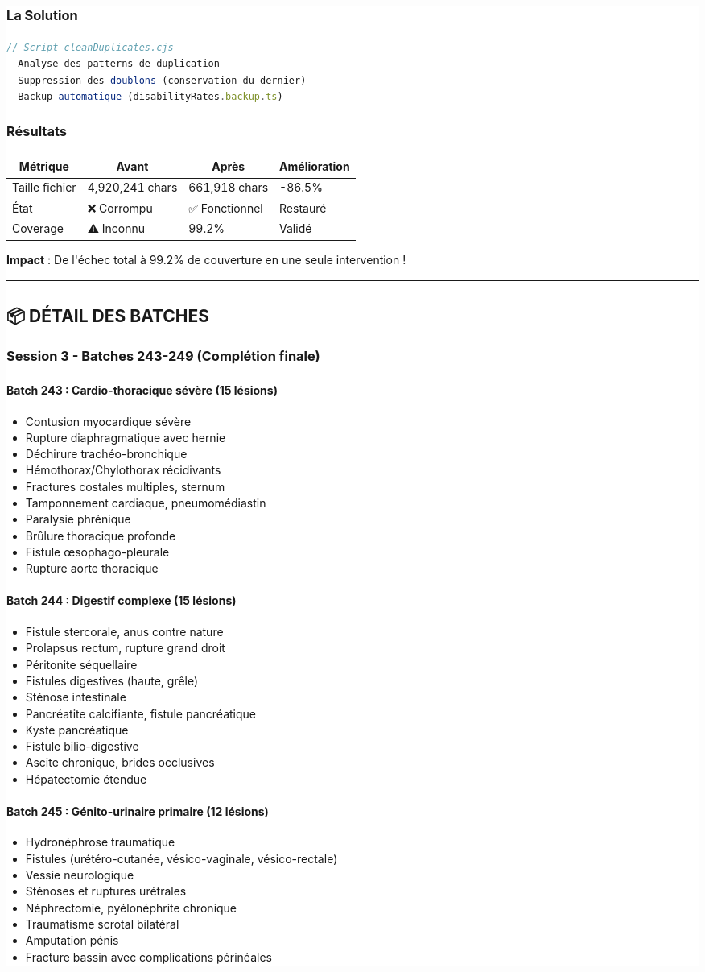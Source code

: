 ### La Solution
```javascript
// Script cleanDuplicates.cjs
- Analyse des patterns de duplication
- Suppression des doublons (conservation du dernier)
- Backup automatique (disabilityRates.backup.ts)
```

### Résultats
| Métrique | Avant | Après | Amélioration |
|----------|-------|-------|--------------|
| Taille fichier | 4,920,241 chars | 661,918 chars | -86.5% |
| État | ❌ Corrompu | ✅ Fonctionnel | Restauré |
| Coverage | ⚠️ Inconnu | 99.2% | Validé |

**Impact** : De l'échec total à 99.2% de couverture en une seule intervention !

---

## 📦 DÉTAIL DES BATCHES

### Session 3 - Batches 243-249 (Complétion finale)

#### Batch 243 : Cardio-thoracique sévère (15 lésions)
- Contusion myocardique sévère
- Rupture diaphragmatique avec hernie
- Déchirure trachéo-bronchique
- Hémothorax/Chylothorax récidivants
- Fractures costales multiples, sternum
- Tamponnement cardiaque, pneumomédiastin
- Paralysie phrénique
- Brûlure thoracique profonde
- Fistule œsophago-pleurale
- Rupture aorte thoracique

#### Batch 244 : Digestif complexe (15 lésions)
- Fistule stercorale, anus contre nature
- Prolapsus rectum, rupture grand droit
- Péritonite séquellaire
- Fistules digestives (haute, grêle)
- Sténose intestinale
- Pancréatite calcifiante, fistule pancréatique
- Kyste pancréatique
- Fistule bilio-digestive
- Ascite chronique, brides occlusives
- Hépatectomie étendue

#### Batch 245 : Génito-urinaire primaire (12 lésions)
- Hydronéphrose traumatique
- Fistules (urétéro-cutanée, vésico-vaginale, vésico-rectale)
- Vessie neurologique
- Sténoses et ruptures urétrales
- Néphrectomie, pyélonéphrite chronique
- Traumatisme scrotal bilatéral
- Amputation pénis
- Fracture bassin avec complications périnéales
